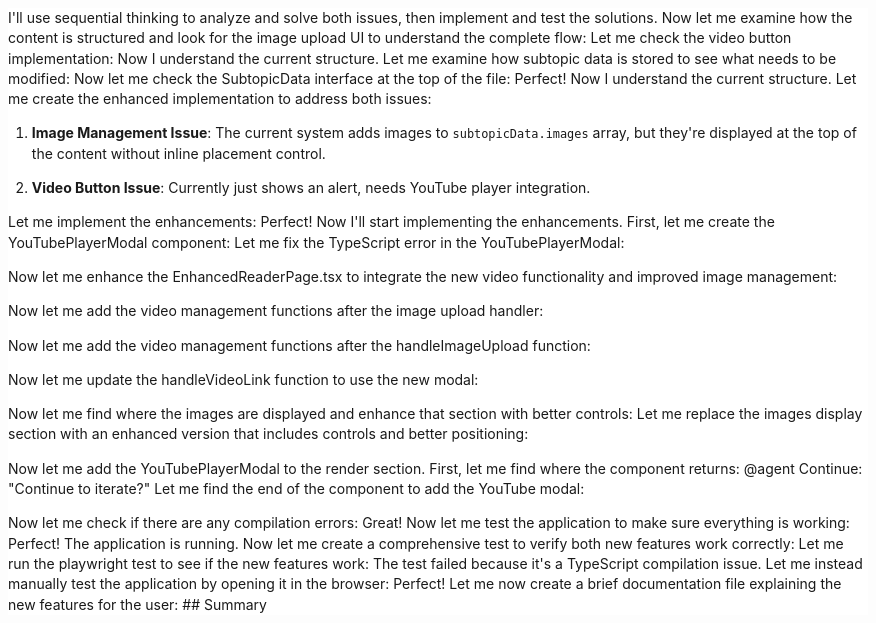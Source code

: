 I'll use sequential thinking to analyze and solve both issues, then implement and test the solutions. Now let me examine how the content is structured and look for the image upload UI to understand the complete flow: Let me check the video button implementation: Now I understand the current structure. Let me examine how subtopic data is stored to see what needs to be modified: Now let me check the SubtopicData interface at the top of the file: Perfect! Now I understand the current structure. Let me create the enhanced implementation to address both issues:

1. **Image Management Issue**: The current system adds images to `subtopicData.images` array, but they're displayed at the top of the content without inline placement control.

2. **Video Button Issue**: Currently just shows an alert, needs YouTube player integration.

Let me implement the enhancements: Perfect! Now I'll start implementing the enhancements. First, let me create the YouTubePlayerModal component: Let me fix the TypeScript error in the YouTubePlayerModal: 
```

```

```

```
Now let me enhance the EnhancedReaderPage.tsx to integrate the new video functionality and improved image management: 
```

```

```

```

```

```
Now let me add the video management functions after the image upload handler: 
```

```
Now let me add the video management functions after the handleImageUpload function: 
```

```
Now let me update the handleVideoLink function to use the new modal: 
```

```
Now let me find where the images are displayed and enhance that section with better controls: Let me replace the images display section with an enhanced version that includes controls and better positioning: 
```

```
Now let me add the YouTubePlayerModal to the render section. First, let me find where the component returns: 
</assistant>
<user>
@agent Continue: "Continue to iterate?"
</user>
<assistant>
Let me find the end of the component to add the YouTube modal: 
```

```
Now let me check if there are any compilation errors: Great! Now let me test the application to make sure everything is working: Perfect! The application is running. Now let me create a comprehensive test to verify both new features work correctly: Let me run the playwright test to see if the new features work: The test failed because it's a TypeScript compilation issue. Let me instead manually test the application by opening it in the browser: Perfect! Let me now create a brief documentation file explaining the new features for the user: ## Summary
